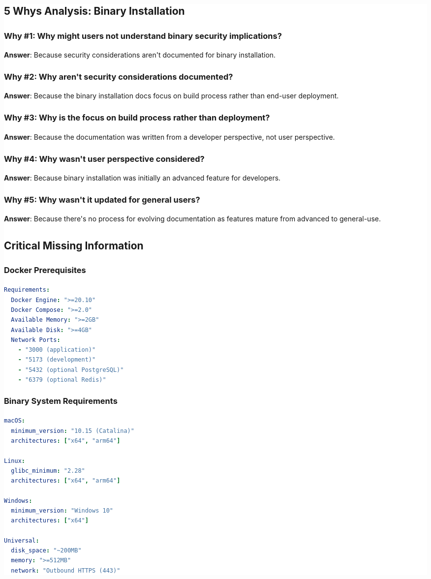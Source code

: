 ## 5 Whys Analysis: Binary Installation

### Why #1: Why might users not understand binary security implications?
**Answer**: Because security considerations aren't documented for binary installation.

### Why #2: Why aren't security considerations documented?
**Answer**: Because the binary installation docs focus on build process rather than end-user deployment.

### Why #3: Why is the focus on build process rather than deployment?
**Answer**: Because the documentation was written from a developer perspective, not user perspective.

### Why #4: Why wasn't user perspective considered?
**Answer**: Because binary installation was initially an advanced feature for developers.

### Why #5: Why wasn't it updated for general users?
**Answer**: Because there's no process for evolving documentation as features mature from advanced to general-use.

## Critical Missing Information

### Docker Prerequisites
```yaml
Requirements:
  Docker Engine: ">=20.10"
  Docker Compose: ">=2.0"
  Available Memory: ">=2GB"
  Available Disk: ">=4GB"
  Network Ports: 
    - "3000 (application)"
    - "5173 (development)"
    - "5432 (optional PostgreSQL)"
    - "6379 (optional Redis)"
```

### Binary System Requirements
```yaml
macOS:
  minimum_version: "10.15 (Catalina)"
  architectures: ["x64", "arm64"]
  
Linux:
  glibc_minimum: "2.28"
  architectures: ["x64", "arm64"]
  
Windows:
  minimum_version: "Windows 10"
  architectures: ["x64"]
  
Universal:
  disk_space: "~200MB"
  memory: ">=512MB"
  network: "Outbound HTTPS (443)"
```
